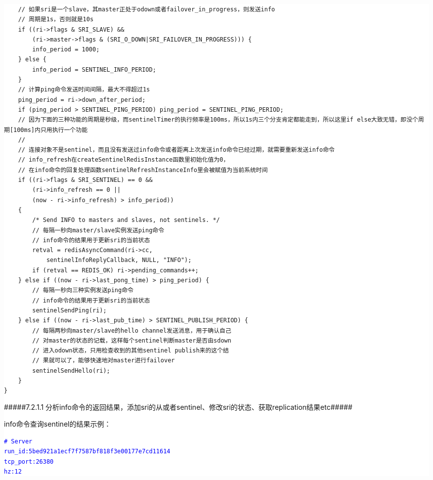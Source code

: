        // 如果sri是一个slave，其master正处于odown或者failover_in_progress，则发送info
        // 周期是1s，否则就是10s
        if ((ri->flags & SRI_SLAVE) &&
            (ri->master->flags & (SRI_O_DOWN|SRI_FAILOVER_IN_PROGRESS))) {
            info_period = 1000;
        } else {
            info_period = SENTINEL_INFO_PERIOD;
        }
        // 计算ping命令发送时间间隔，最大不得超过1s
        ping_period = ri->down_after_period;
        if (ping_period > SENTINEL_PING_PERIOD) ping_period = SENTINEL_PING_PERIOD;
        // 因为下面的三种功能的周期是秒级，而sentinelTimer的执行频率是100ms，所以1s内三个分支肯定都能走到，所以这里if else大致无错，即没个周期[100ms]内只用执行一个功能
        //
        // 连接对象不是sentinel，而且没有发送过info命令或者距离上次发送info命令已经过期，就需要重新发送info命令
        // info_refresh在createSentinelRedisInstance函数里初始化值为0，
        // 在info命令的回复处理函数sentinelRefreshInstanceInfo里会被赋值为当前系统时间
        if ((ri->flags & SRI_SENTINEL) == 0 &&
            (ri->info_refresh == 0 ||
            (now - ri->info_refresh) > info_period))
        {
            /* Send INFO to masters and slaves, not sentinels. */
            // 每隔一秒向master/slave实例发送ping命令
            // info命令的结果用于更新sri的当前状态
            retval = redisAsyncCommand(ri->cc,
                sentinelInfoReplyCallback, NULL, "INFO");
            if (retval == REDIS_OK) ri->pending_commands++;
        } else if ((now - ri->last_pong_time) > ping_period) {
            // 每隔一秒向三种实例发送ping命令
            // info命令的结果用于更新sri的当前状态
            sentinelSendPing(ri);
        } else if ((now - ri->last_pub_time) > SENTINEL_PUBLISH_PERIOD) {
            // 每隔两秒向master/slave的hello channel发送消息，用于确认自己
            // 对master的状态的记载，这样每个sentinel判断master是否由sdown
            // 进入odown状态，只用检查收到的其他sentinel publish来的这个结
            // 果就可以了，能够快速地对master进行failover
            sentinelSendHello(ri);
        }
    }

</font>

#####7.2.1.1 分析info命令的返回结果，添加sri的从或者sentinel、修改sri的状态、获取replication结果etc#####


info命令查询sentinel的结果示例：

<font color=blue>

    # Server
    run_id:5bed921a1ecf7f7587bf818f3e00177e7cd11614
    tcp_port:26380
    hz:12
